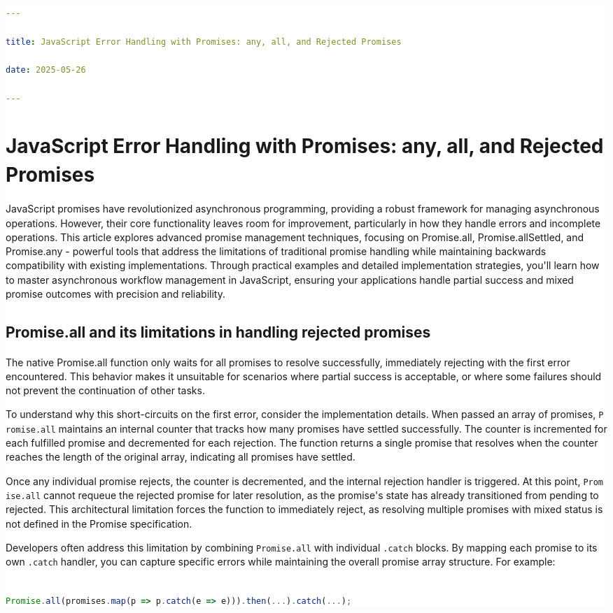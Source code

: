 ```yaml
---

title: JavaScript Error Handling with Promises: any, all, and Rejected Promises

date: 2025-05-26

---
```



# JavaScript Error Handling with Promises: any, all, and Rejected Promises

JavaScript promises have revolutionized asynchronous programming, providing a robust framework for managing asynchronous operations. However, their core functionality leaves room for improvement, particularly in how they handle errors and incomplete operations. This article explores advanced promise management techniques, focusing on Promise.all, Promise.allSettled, and Promise.any - powerful tools that address the limitations of traditional promise handling while maintaining backwards compatibility with existing implementations. Through practical examples and detailed implementation strategies, you'll learn how to master asynchronous workflow management in JavaScript, ensuring your applications handle partial success and mixed promise outcomes with precision and reliability.


## Promise.all and its limitations in handling rejected promises

The native Promise.all function only waits for all promises to resolve successfully, immediately rejecting with the first error encountered. This behavior makes it unsuitable for scenarios where partial success is acceptable, or where some failures should not prevent the continuation of other tasks.

To understand why this short-circuits on the first error, consider the implementation details. When passed an array of promises, `Promise.all` maintains an internal counter that tracks how many promises have settled successfully. The counter is incremented for each fulfilled promise and decremented for each rejection. The function returns a single promise that resolves when the counter reaches the length of the original array, indicating all promises have settled.

Once any individual promise rejects, the counter is decremented, and the internal rejection handler is triggered. At this point, `Promise.all` cannot requeue the rejected promise for later resolution, as the promise's state has already transitioned from pending to rejected. This architectural limitation forces the function to immediately reject, as resolving multiple promises with mixed status is not defined in the Promise specification.

Developers often address this limitation by combining `Promise.all` with individual `.catch` blocks. By mapping each promise to its own `.catch` handler, you can capture specific errors while maintaining the overall promise array structure. For example:

```javascript

Promise.all(promises.map(p => p.catch(e => e))).then(...).catch(...);

```
